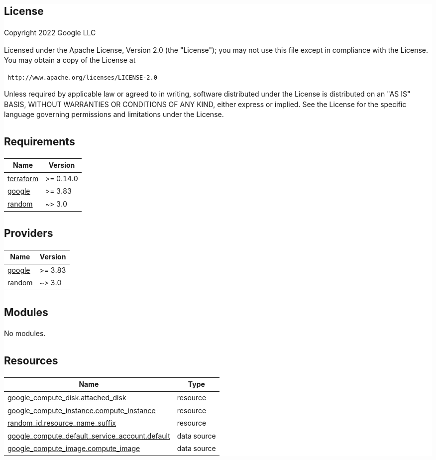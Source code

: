 [hpc-centos-ss.yaml]: ../../../../tools/validate_configs/test_configs/hpc-centos-ss.yaml
[matrix]: ../../../../docs/network_storage.md#compatibility-matrix

## License


Copyright 2022 Google LLC

Licensed under the Apache License, Version 2.0 (the "License");
you may not use this file except in compliance with the License.
You may obtain a copy of the License at

     http://www.apache.org/licenses/LICENSE-2.0

Unless required by applicable law or agreed to in writing, software
distributed under the License is distributed on an "AS IS" BASIS,
WITHOUT WARRANTIES OR CONDITIONS OF ANY KIND, either express or implied.
See the License for the specific language governing permissions and
limitations under the License.

## Requirements

| Name | Version |
|------|---------|
| <a name="requirement_terraform"></a> [terraform](#requirement\_terraform) | >= 0.14.0 |
| <a name="requirement_google"></a> [google](#requirement\_google) | >= 3.83 |
| <a name="requirement_random"></a> [random](#requirement\_random) | ~> 3.0 |

## Providers

| Name | Version |
|------|---------|
| <a name="provider_google"></a> [google](#provider\_google) | >= 3.83 |
| <a name="provider_random"></a> [random](#provider\_random) | ~> 3.0 |

## Modules

No modules.

## Resources

| Name | Type |
|------|------|
| [google_compute_disk.attached_disk](https://registry.terraform.io/providers/hashicorp/google/latest/docs/resources/compute_disk) | resource |
| [google_compute_instance.compute_instance](https://registry.terraform.io/providers/hashicorp/google/latest/docs/resources/compute_instance) | resource |
| [random_id.resource_name_suffix](https://registry.terraform.io/providers/hashicorp/random/latest/docs/resources/id) | resource |
| [google_compute_default_service_account.default](https://registry.terraform.io/providers/hashicorp/google/latest/docs/data-sources/compute_default_service_account) | data source |
| [google_compute_image.compute_image](https://registry.terraform.io/providers/hashicorp/google/latest/docs/data-sources/compute_image) | data source |


[disk]: https://registry.terraform.io/providers/hashicorp/google/latest/docs/resources/compute_disk